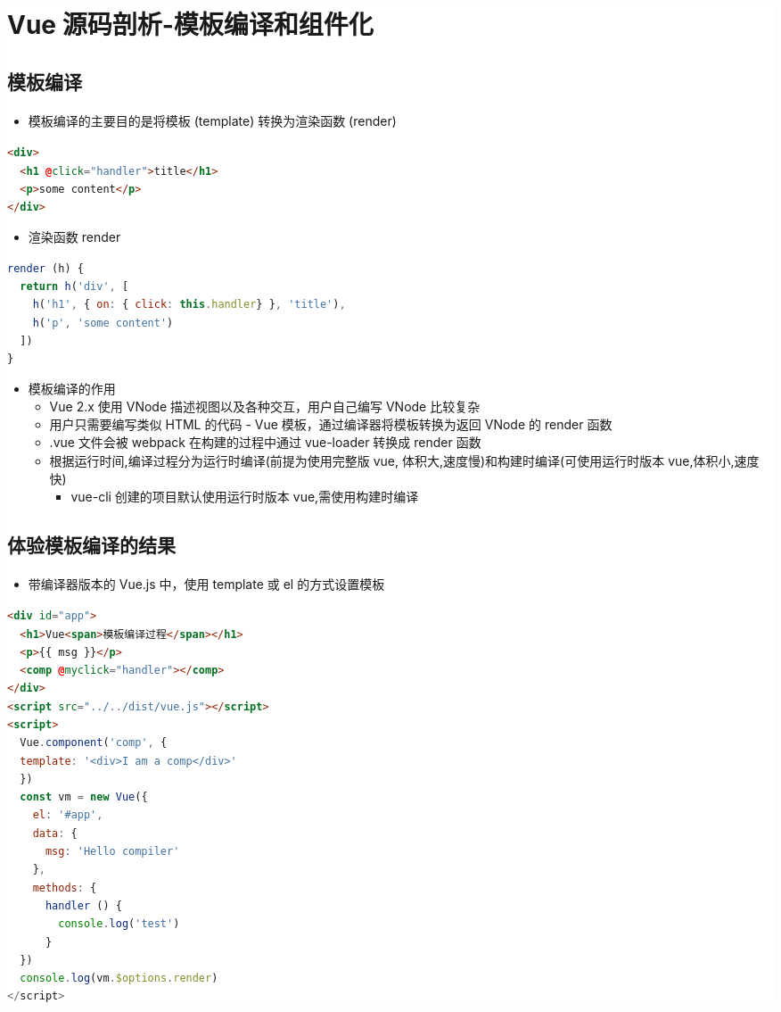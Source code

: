 # Vue 源码剖析-模板编译和组件化

## 模板编译

- 模板编译的主要目的是将模板 (template) 转换为渲染函数 (render)

```html
<div>
  <h1 @click="handler">title</h1>
  <p>some content</p>
</div>
```

- 渲染函数 render

```javascript
render (h) {
  return h('div', [
    h('h1', { on: { click: this.handler} }, 'title'),
    h('p', 'some content')
  ])
}
```

- 模板编译的作用
  - Vue 2.x 使用 VNode 描述视图以及各种交互，用户自己编写 VNode 比较复杂
  - 用户只需要编写类似 HTML 的代码 - Vue 模板，通过编译器将模板转换为返回 VNode 的 render 函数
  - .vue 文件会被 webpack 在构建的过程中通过 vue-loader 转换成 render 函数
  - 根据运行时间,编译过程分为运行时编译(前提为使用完整版 vue, 体积大,速度慢)和构建时编译(可使用运行时版本 vue,体积小,速度快)
    - vue-cli 创建的项目默认使用运行时版本 vue,需使用构建时编译

## 体验模板编译的结果

- 带编译器版本的 Vue.js 中，使用 template 或 el 的方式设置模板

```html
<div id="app">
  <h1>Vue<span>模板编译过程</span></h1>
  <p>{{ msg }}</p>
  <comp @myclick="handler"></comp>
</div>
<script src="../../dist/vue.js"></script>
<script>
  Vue.component('comp', {
  template: '<div>I am a comp</div>'
  })
  const vm = new Vue({
    el: '#app',
    data: {
      msg: 'Hello compiler'
    },
    methods: {
      handler () {
        console.log('test')
      }
  })
  console.log(vm.$options.render)
</script>
```
